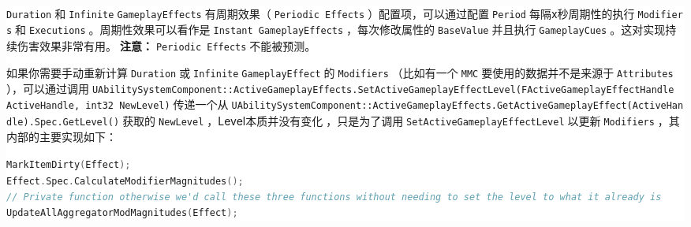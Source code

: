 `Duration`
和
`Infinite`
`GameplayEffects`
有周期效果（
`Periodic Effects`
）配置项，可以通过配置
`Period`
每隔x秒周期性的执行
`Modifiers`
和
`Executions`
。周期性效果可以看作是
`Instant GameplayEffects`
，每次修改属性的
`BaseValue`
并且执行
`GameplayCues`
。这对实现持续伤害效果非常有用。
**注意：**
`Periodic Effects`
不能被预测。

如果你需要手动重新计算
`Duration`
或
`Infinite`
`GameplayEffect`
的
`Modifiers`
（比如有一个
`MMC`
要使用的数据并不是来源于
`Attributes`
），可以通过调用
`UAbilitySystemComponent::ActiveGameplayEffects.SetActiveGameplayEffectLevel(FActiveGameplayEffectHandle ActiveHandle, int32 NewLevel)`
传递一个从
`UAbilitySystemComponent::ActiveGameplayEffects.GetActiveGameplayEffect(ActiveHandle).Spec.GetLevel()`
获取的
`NewLevel`
，Level本质并没有变化 ，只是为了调用
`SetActiveGameplayEffectLevel`
以更新
`Modifiers`
，其内部的主要实现如下：

```C++
MarkItemDirty(Effect);
Effect.Spec.CalculateModifierMagnitudes();
// Private function otherwise we'd call these three functions without needing to set the level to what it already is
UpdateAllAggregatorModMagnitudes(Effect);

```
